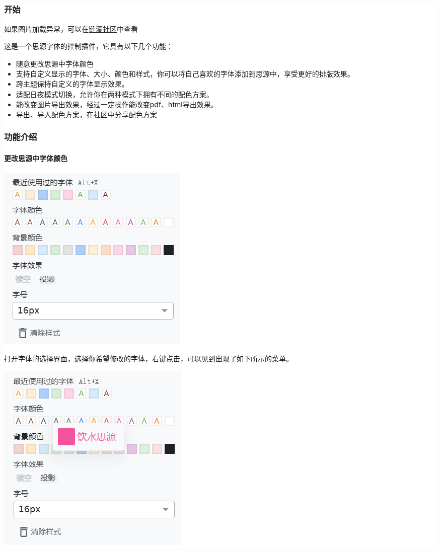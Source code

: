 ### 开始

如果图片加载异常，可以在[链滴社区](https://ld246.com/article/1684065818123)中查看

这是一个思源字体的控制插件，它具有以下几个功能：

* 随意更改思源中字体颜色
* 支持自定义显示的字体、大小、颜色和样式，你可以将自己喜欢的字体添加到思源中，享受更好的排版效果。
* 跨主题保持自定义的字体显示效果。
* 适配日夜模式切换，允许你在两种模式下拥有不同的配色方案。
* 能改变图片导出效果，经过一定操作能改变pdf、html导出效果。
* 导出、导入配色方案，在社区中分享配色方案

### 功能介绍

#### 更改思源中字体颜色

​​![image](assets/image-20230514181005-fx2s53e.png)​​

打开字体的选择界面，选择你希望修改的字体，右键点击，可以见到出现了如下所示的菜单。

​![image](assets/image-20230514180703-qc0vdsc.png)​
